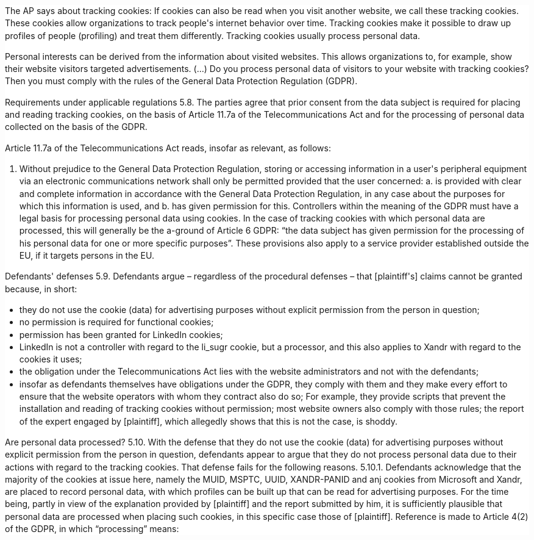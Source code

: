 The AP says about tracking cookies:
If cookies can also be read when you visit another website, we call these tracking cookies. These cookies allow organizations to track people's internet behavior over time. Tracking cookies make it possible to draw up profiles of people (profiling) and treat them differently. Tracking cookies usually process personal data.

Personal interests can be derived from the information about visited websites. This allows organizations to, for example, show their website visitors targeted advertisements. (…) Do you process personal data of visitors to your website with tracking cookies? Then you must comply with the rules of the General Data Protection Regulation (GDPR).

Requirements under applicable regulations
5.8.
The parties agree that prior consent from the data subject is required for placing and reading tracking cookies, on the basis of Article 11.7a of the Telecommunications Act and for the processing of personal data collected on the basis of the GDPR.

Article 11.7a of the Telecommunications Act reads, insofar as relevant, as follows:
1. Without prejudice to the General Data Protection Regulation, storing or accessing information in a user's peripheral equipment via an electronic communications network shall only be permitted provided that the user concerned:
a. is provided with clear and complete information in accordance with the General Data Protection Regulation, in any case about the purposes for which this information is used, and
b. has given permission for this.
Controllers within the meaning of the GDPR must have a legal basis for processing personal data using cookies. In the case of tracking cookies with which personal data are processed, this will generally be the a-ground of Article 6 GDPR: “the data subject has given permission for the processing of his personal data for one or more specific purposes”. These provisions also apply to a service provider established outside the EU, if it targets persons in the EU.

Defendants' defenses
5.9.
Defendants argue – regardless of the procedural defenses – that \[plaintiff's\] claims cannot be granted because, in short:
- they do not use the cookie (data) for advertising purposes without explicit permission from the person in question;
- no permission is required for functional cookies;
- permission has been granted for LinkedIn cookies;
- LinkedIn is not a controller with regard to the li\_sugr cookie, but a processor, and this also applies to Xandr with regard to the cookies it uses;
- the obligation under the Telecommunications Act lies with the website administrators and not with the defendants;
- insofar as defendants themselves have obligations under the GDPR, they comply with them and they make every effort to ensure that the website operators with whom they contract also do so; For example, they provide scripts that prevent the installation and reading of tracking cookies without permission; most website owners also comply with those rules; the report of the expert engaged by \[plaintiff\], which allegedly shows that this is not the case, is shoddy.

Are personal data processed?
5.10.
With the defense that they do not use the cookie (data) for advertising purposes without explicit permission from the person in question, defendants appear to argue that they do not process personal data due to their actions with regard to the tracking cookies. That defense fails for the following reasons.
5.10.1.
Defendants acknowledge that the majority of the cookies at issue here, namely the MUID, MSPTC, UUID, XANDR-PANID and anj cookies from Microsoft and Xandr, are placed to record personal data, with which profiles can be built up that can be read for advertising purposes. For the time being, partly in view of the explanation provided by \[plaintiff\] and the report submitted by him, it is sufficiently plausible that personal data are processed when placing such cookies, in this specific case those of \[plaintiff\]. Reference is made to Article 4(2) of the GDPR, in which “processing” means:

